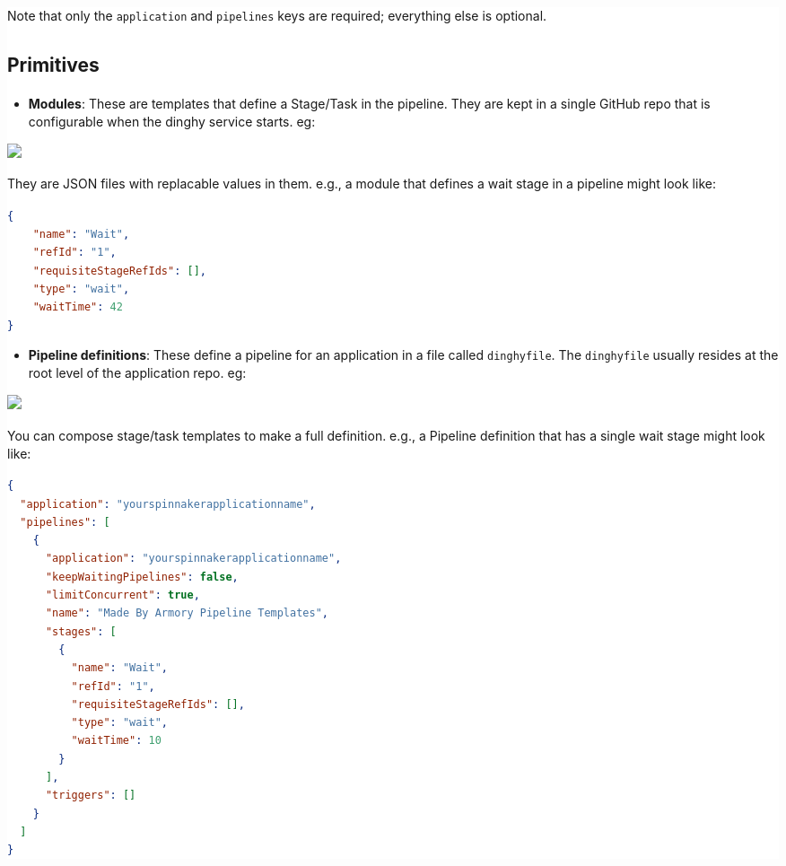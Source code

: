 Note that only the `application` and `pipelines` keys are required; everything else is optional.

## Primitives

- **Modules**: These are templates that define a Stage/Task in the pipeline. They are kept in a single GitHub repo that is configurable when the dinghy service starts. eg:

![](/images/dinghy-template-repo.png)

 They are JSON files with replacable values in them. e.g., a module that defines a wait stage in a pipeline might look like:

```json
{
    "name": "Wait",
    "refId": "1",
    "requisiteStageRefIds": [],
    "type": "wait",
    "waitTime": 42
}
```

- **Pipeline definitions**: These define a pipeline for an application in a file called `dinghyfile`. The `dinghyfile` usually resides at the root level of the application repo. eg:

![](/images/dinghyfile.png)

You can compose stage/task templates to make a full definition. e.g., a Pipeline definition that has a single wait stage might look like:

```json
{
  "application": "yourspinnakerapplicationname",
  "pipelines": [
    {
      "application": "yourspinnakerapplicationname",
      "keepWaitingPipelines": false,
      "limitConcurrent": true,
      "name": "Made By Armory Pipeline Templates",
      "stages": [
        {
          "name": "Wait",
          "refId": "1",
          "requisiteStageRefIds": [],
          "type": "wait",
          "waitTime": 10
        }
      ],
      "triggers": []
    }
  ]
}
```
